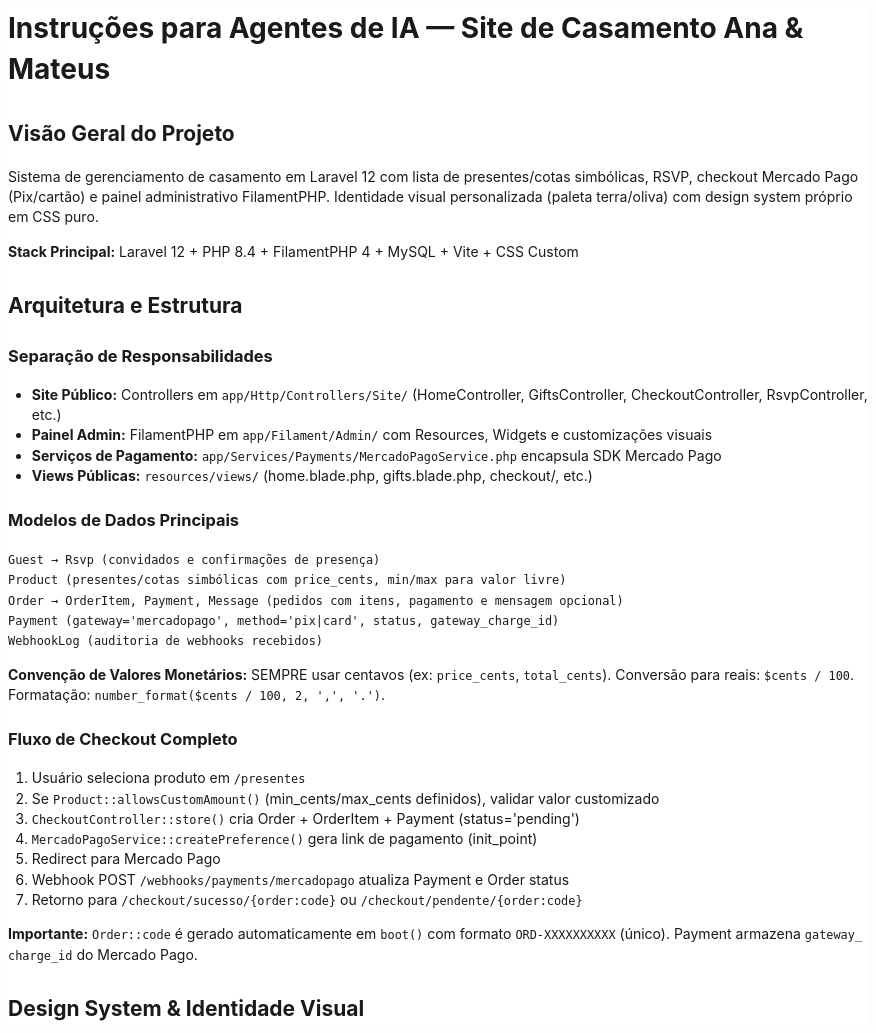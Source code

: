 # Instruções para Agentes de IA — Site de Casamento Ana & Mateus

## Visão Geral do Projeto

Sistema de gerenciamento de casamento em Laravel 12 com lista de presentes/cotas simbólicas, RSVP, checkout Mercado Pago (Pix/cartão) e painel administrativo FilamentPHP. Identidade visual personalizada (paleta terra/oliva) com design system próprio em CSS puro.

**Stack Principal:** Laravel 12 + PHP 8.4 + FilamentPHP 4 + MySQL + Vite + CSS Custom

## Arquitetura e Estrutura

### Separação de Responsabilidades

- **Site Público:** Controllers em `app/Http/Controllers/Site/` (HomeController, GiftsController, CheckoutController, RsvpController, etc.)
- **Painel Admin:** FilamentPHP em `app/Filament/Admin/` com Resources, Widgets e customizações visuais
- **Serviços de Pagamento:** `app/Services/Payments/MercadoPagoService.php` encapsula SDK Mercado Pago
- **Views Públicas:** `resources/views/` (home.blade.php, gifts.blade.php, checkout/, etc.)

### Modelos de Dados Principais

```
Guest → Rsvp (convidados e confirmações de presença)
Product (presentes/cotas simbólicas com price_cents, min/max para valor livre)
Order → OrderItem, Payment, Message (pedidos com itens, pagamento e mensagem opcional)
Payment (gateway='mercadopago', method='pix|card', status, gateway_charge_id)
WebhookLog (auditoria de webhooks recebidos)
```

**Convenção de Valores Monetários:** SEMPRE usar centavos (ex: `price_cents`, `total_cents`). Conversão para reais: `$cents / 100`. Formatação: `number_format($cents / 100, 2, ',', '.')`.

### Fluxo de Checkout Completo

1. Usuário seleciona produto em `/presentes`
2. Se `Product::allowsCustomAmount()` (min_cents/max_cents definidos), validar valor customizado
3. `CheckoutController::store()` cria Order + OrderItem + Payment (status='pending')
4. `MercadoPagoService::createPreference()` gera link de pagamento (init_point)
5. Redirect para Mercado Pago
6. Webhook POST `/webhooks/payments/mercadopago` atualiza Payment e Order status
7. Retorno para `/checkout/sucesso/{order:code}` ou `/checkout/pendente/{order:code}`

**Importante:** `Order::code` é gerado automaticamente em `boot()` com formato `ORD-XXXXXXXXXX` (único). Payment armazena `gateway_charge_id` do Mercado Pago.

## Design System & Identidade Visual
